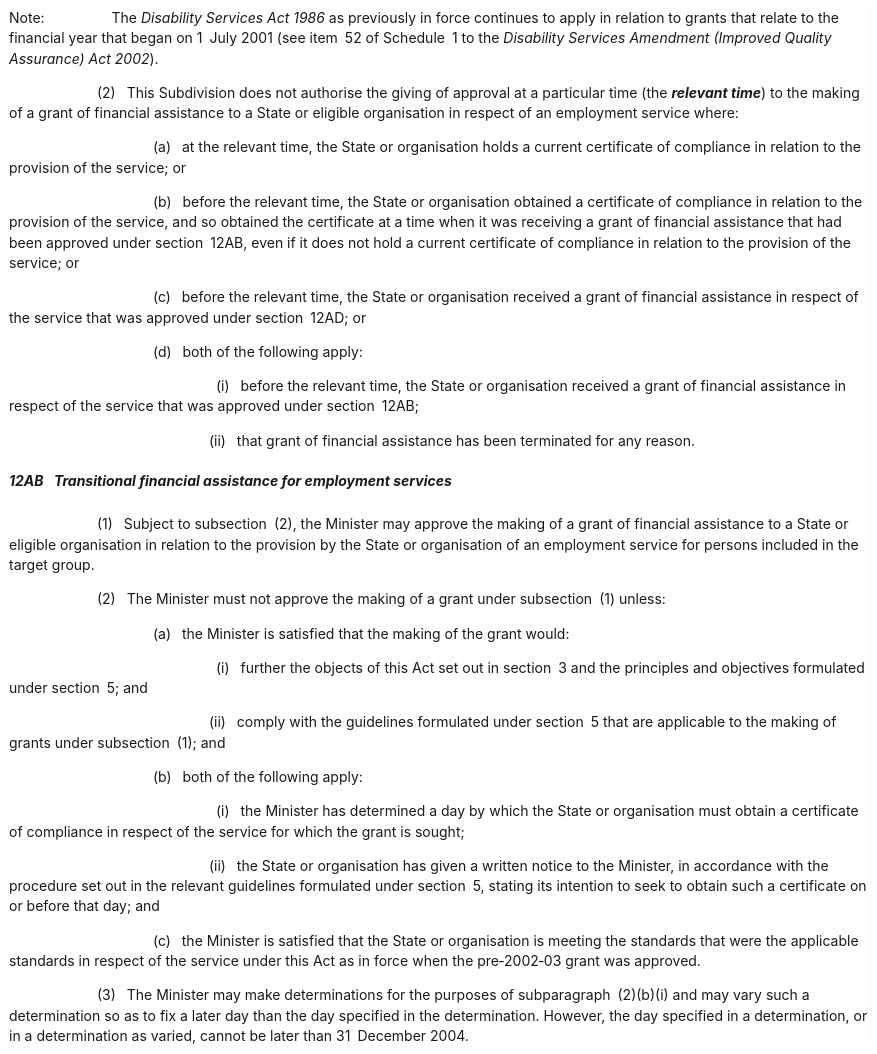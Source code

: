 Note:          The _Disability Services Act 1986_ as previously in force continues to apply in relation to grants that relate to the financial year that began on 1 July 2001 (see item 52 of Schedule 1 to the _Disability Services Amendment (Improved Quality Assurance) Act 2002_).

             (2)  This Subdivision does not authorise the giving of approval at a particular time (the **_relevant time_**) to the making of a grant of financial assistance to a State or eligible organisation in respect of an employment service where:

                     (a)  at the relevant time, the State or organisation holds a current certificate of compliance in relation to the provision of the service; or

                     (b)  before the relevant time, the State or organisation obtained a certificate of compliance in relation to the provision of the service, and so obtained the certificate at a time when it was receiving a grant of financial assistance that had been approved under section 12AB, even if it does not hold a current certificate of compliance in relation to the provision of the service; or

                     (c)  before the relevant time, the State or organisation received a grant of financial assistance in respect of the service that was approved under section 12AD; or

                     (d)  both of the following apply:

                              (i)  before the relevant time, the State or organisation received a grant of financial assistance in respect of the service that was approved under section 12AB;

                             (ii)  that grant of financial assistance has been terminated for any reason.

##### <a id="12AB"></a>12AB  Transitional financial assistance for employment services

             (1)  Subject to subsection (2), the Minister may approve the making of a grant of financial assistance to a State or eligible organisation in relation to the provision by the State or organisation of an employment service for persons included in the target group.

             (2)  The Minister must not approve the making of a grant under subsection (1) unless:

                     (a)  the Minister is satisfied that the making of the grant would:

                              (i)  further the objects of this Act set out in section 3 and the principles and objectives formulated under section 5; and

                             (ii)  comply with the guidelines formulated under section 5 that are applicable to the making of grants under subsection (1); and

                     (b)  both of the following apply:

                              (i)  the Minister has determined a day by which the State or organisation must obtain a certificate of compliance in respect of the service for which the grant is sought;

                             (ii)  the State or organisation has given a written notice to the Minister, in accordance with the procedure set out in the relevant guidelines formulated under section 5, stating its intention to seek to obtain such a certificate on or before that day; and

                     (c)  the Minister is satisfied that the State or organisation is meeting the standards that were the applicable standards in respect of the service under this Act as in force when the pre‑2002‑03 grant was approved.

             (3)  The Minister may make determinations for the purposes of subparagraph (2)(b)(i) and may vary such a determination so as to fix a later day than the day specified in the determination. However, the day specified in a determination, or in a determination as varied, cannot be later than 31 December 2004.

